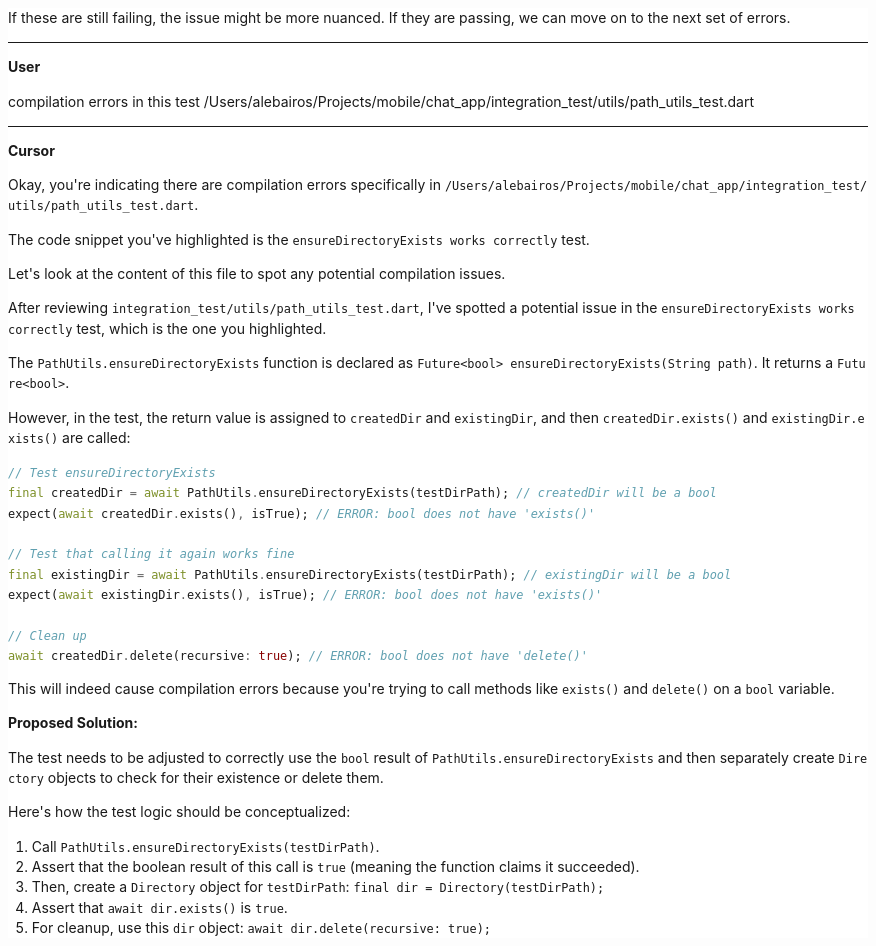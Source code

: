 If these are still failing, the issue might be more nuanced. If they are passing, we can move on to the next set of errors.

---

**User**

compilation errors in this test /Users/alebairos/Projects/mobile/chat_app/integration_test/utils/path_utils_test.dart

---

**Cursor**

Okay, you're indicating there are compilation errors specifically in `/Users/alebairos/Projects/mobile/chat_app/integration_test/utils/path_utils_test.dart`.

The code snippet you've highlighted is the `ensureDirectoryExists works correctly` test.

Let's look at the content of this file to spot any potential compilation issues.

After reviewing `integration_test/utils/path_utils_test.dart`, I've spotted a potential issue in the `ensureDirectoryExists works correctly` test, which is the one you highlighted.

The `PathUtils.ensureDirectoryExists` function is declared as `Future<bool> ensureDirectoryExists(String path)`. It returns a `Future<bool>`.

However, in the test, the return value is assigned to `createdDir` and `existingDir`, and then `createdDir.exists()` and `existingDir.exists()` are called:

```dart
// Test ensureDirectoryExists
final createdDir = await PathUtils.ensureDirectoryExists(testDirPath); // createdDir will be a bool
expect(await createdDir.exists(), isTrue); // ERROR: bool does not have 'exists()'

// Test that calling it again works fine
final existingDir = await PathUtils.ensureDirectoryExists(testDirPath); // existingDir will be a bool
expect(await existingDir.exists(), isTrue); // ERROR: bool does not have 'exists()'

// Clean up
await createdDir.delete(recursive: true); // ERROR: bool does not have 'delete()'
```

This will indeed cause compilation errors because you're trying to call methods like `exists()` and `delete()` on a `bool` variable.

**Proposed Solution:**

The test needs to be adjusted to correctly use the `bool` result of `PathUtils.ensureDirectoryExists` and then separately create `Directory` objects to check for their existence or delete them.

Here's how the test logic should be conceptualized:

1.  Call `PathUtils.ensureDirectoryExists(testDirPath)`.
2.  Assert that the boolean result of this call is `true` (meaning the function claims it succeeded).
3.  Then, create a `Directory` object for `testDirPath`: `final dir = Directory(testDirPath);`
4.  Assert that `await dir.exists()` is `true`.
5.  For cleanup, use this `dir` object: `await dir.delete(recursive: true);`
